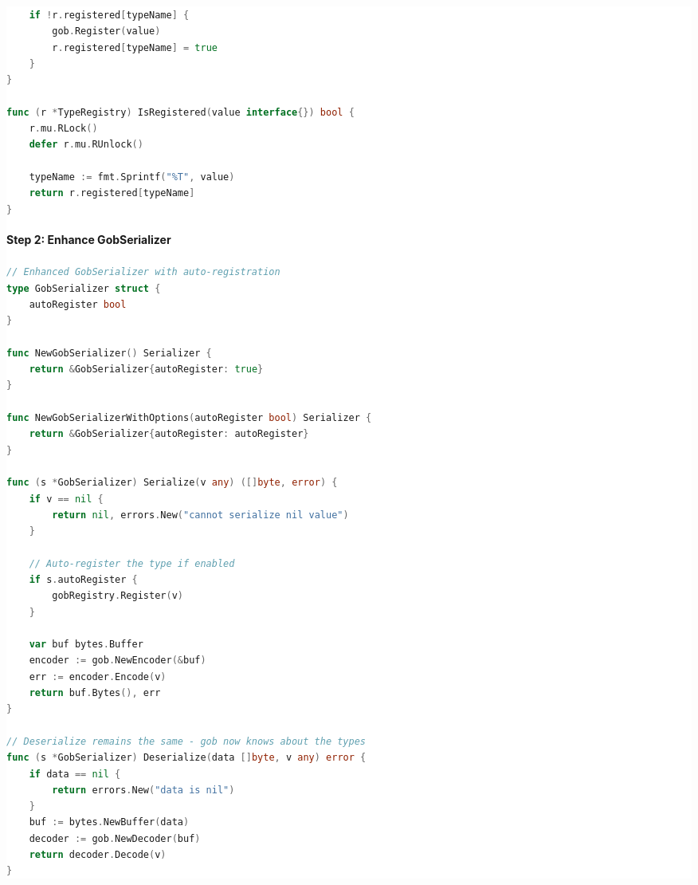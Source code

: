 ```go
    if !r.registered[typeName] {
        gob.Register(value)
        r.registered[typeName] = true
    }
}

func (r *TypeRegistry) IsRegistered(value interface{}) bool {
    r.mu.RLock()
    defer r.mu.RUnlock()
    
    typeName := fmt.Sprintf("%T", value)
    return r.registered[typeName]
}
```

#### Step 2: Enhance GobSerializer
```go
// Enhanced GobSerializer with auto-registration
type GobSerializer struct {
    autoRegister bool
}

func NewGobSerializer() Serializer {
    return &GobSerializer{autoRegister: true}
}

func NewGobSerializerWithOptions(autoRegister bool) Serializer {
    return &GobSerializer{autoRegister: autoRegister}
}

func (s *GobSerializer) Serialize(v any) ([]byte, error) {
    if v == nil {
        return nil, errors.New("cannot serialize nil value")
    }
    
    // Auto-register the type if enabled
    if s.autoRegister {
        gobRegistry.Register(v)
    }
    
    var buf bytes.Buffer
    encoder := gob.NewEncoder(&buf)
    err := encoder.Encode(v)
    return buf.Bytes(), err
}

// Deserialize remains the same - gob now knows about the types
func (s *GobSerializer) Deserialize(data []byte, v any) error {
    if data == nil {
        return errors.New("data is nil")
    }
    buf := bytes.NewBuffer(data)
    decoder := gob.NewDecoder(buf)
    return decoder.Decode(v)
}
```
